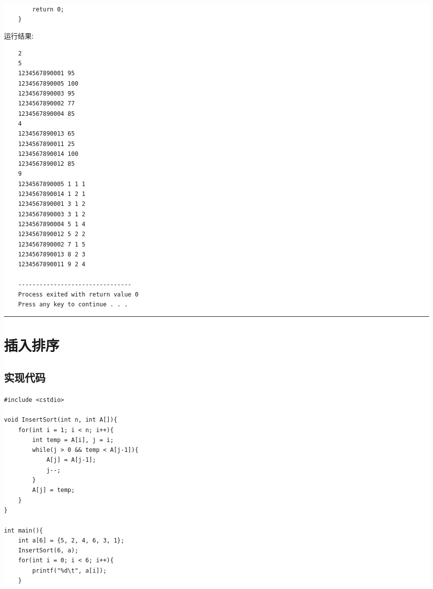 			return 0;
		} 

运行结果: 
	
		2
		5
		1234567890001 95
		1234567890005 100
		1234567890003 95
		1234567890002 77
		1234567890004 85
		4
		1234567890013 65
		1234567890011 25
		1234567890014 100
		1234567890012 85
		9
		1234567890005 1 1 1
		1234567890014 1 2 1
		1234567890001 3 1 2
		1234567890003 3 1 2
		1234567890004 5 1 4
		1234567890012 5 2 2
		1234567890002 7 1 5
		1234567890013 8 2 3
		1234567890011 9 2 4
		
		--------------------------------
		Process exited with return value 0
		Press any key to continue . . .

----------
# 插入排序 #

## 实现代码 ##
	#include <cstdio>
	
	void InsertSort(int n, int A[]){
		for(int i = 1; i < n; i++){ 
			int temp = A[i], j = i;
			while(j > 0 && temp < A[j-1]){ 
				A[j] = A[j-1]; 
				j--;
			}
			A[j] = temp; 
		}
	}
	
	int main(){
		int a[6] = {5, 2, 4, 6, 3, 1};
		InsertSort(6, a);
		for(int i = 0; i < 6; i++){
			printf("%d\t", a[i]);
		}
		